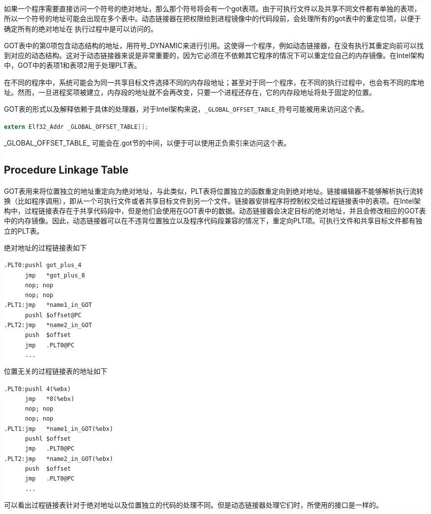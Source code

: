 如果一个程序需要直接访问一个符号的绝对地址，那么那个符号将会有一个got表项。由于可执行文件以及共享不同文件都有单独的表项，所以一个符号的地址可能会出现在多个表中。动态链接器在把权限给到进程镜像中的代码段前，会处理所有的got表中的重定位项，以便于确定所有的绝对地址在 执行过程中是可以访问的。

GOT表中的第0项包含动态结构的地址，用符号_DYNAMIC来进行引用。这使得一个程序，例如动态链接器，在没有执行其重定向前可以找到对应的动态结构。这对于动态链接器来说是非常重要的，因为它必须在不依赖其它程序的情况下可以重定位自己的内存镜像。在Intel架构中，GOT中的表项1和表项2用于处理PLT表。

在不同的程序中，系统可能会为同一共享目标文件选择不同的内存段地址；甚至对于同一个程序，在不同的执行过程中，也会有不同的库地址。然而，一旦进程奖项被建立，内存段的地址就不会再改变，只要一个进程还存在，它的内存段地址将处于固定的位置。

GOT表的形式以及解释依赖于具体的处理器，对于Intel架构来说，`_GLOBAL_OFFSET_TABLE_`符号可能被用来访问这个表。

```c
extern Elf32_Addr _GLOBAL_OFFSET_TABLE[];
```

\_GLOBAL_OFFSET_TABLE_ 可能会在.got节的中间，以便于可以使用正负索引来访问这个表。



## Procedure Linkage Table

GOT表用来将位置独立的地址重定向为绝对地址，与此类似，PLT表将位置独立的函数重定向到绝对地址。链接编辑器不能够解析执行流转换（比如程序调用），即从一个可执行文件或者共享目标文件到另一个文件。链接器安排程序将控制权交给过程链接表中的表项。在Intel架构中，过程链接表存在于共享代码段中，但是他们会使用在GOT表中的数据。动态链接器会决定目标的绝对地址，并且会修改相应的GOT表中的内存镜像。因此，动态链接器可以在不违背位置独立以及程序代码段兼容的情况下，重定向PLT项。可执行文件和共享目标文件都有独立的PLT表。

绝对地址的过程链接表如下

```assembly
.PLT0:pushl	got_plus_4
      jmp	*got_plus_8
	  nop; nop
	  nop; nop
.PLT1:jmp	*name1_in_GOT
      pushl	$offset@PC
.PLT2:jmp	*name2_in_GOT
      push	$offset
	  jmp	.PLT0@PC
	  ...
```

位置无关的过程链接表的地址如下

```assembly
.PLT0:pushl	4(%ebx)
      jmp	*8(%ebx)
	  nop; nop
	  nop; nop
.PLT1:jmp	*name1_in_GOT(%ebx)
      pushl	$offset
	  jmp	.PLT0@PC
.PLT2:jmp	*name2_in_GOT(%ebx)
      push	$offset
	  jmp	.PLT0@PC
	  ...
```

可以看出过程链接表针对于绝对地址以及位置独立的代码的处理不同。但是动态链接器处理它们时，所使用的接口是一样的。
